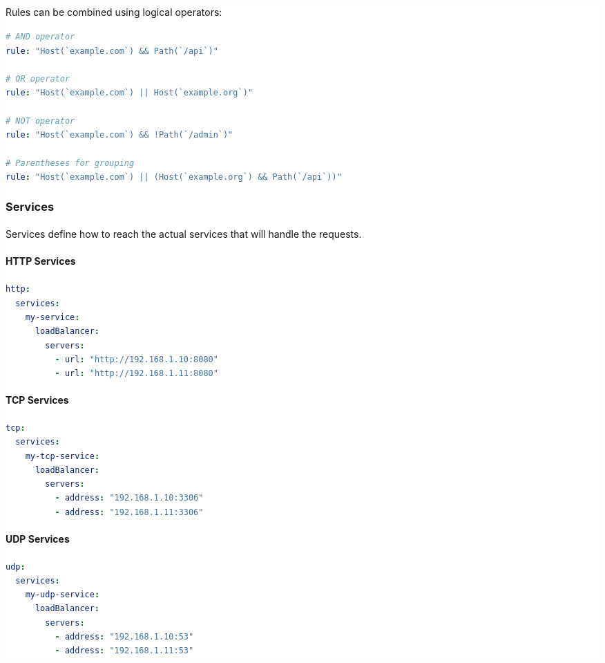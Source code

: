 Rules can be combined using logical operators:

```yaml
# AND operator
rule: "Host(`example.com`) && Path(`/api`)"

# OR operator  
rule: "Host(`example.com`) || Host(`example.org`)"

# NOT operator
rule: "Host(`example.com`) && !Path(`/admin`)"

# Parentheses for grouping
rule: "Host(`example.com`) || (Host(`example.org`) && Path(`/api`))"
```

### Services

Services define how to reach the actual services that will handle the requests.

#### HTTP Services

```yaml
http:
  services:
    my-service:
      loadBalancer:
        servers:
          - url: "http://192.168.1.10:8080"
          - url: "http://192.168.1.11:8080"
```

#### TCP Services

```yaml
tcp:
  services:
    my-tcp-service:
      loadBalancer:
        servers:
          - address: "192.168.1.10:3306"
          - address: "192.168.1.11:3306"
```

#### UDP Services

```yaml
udp:
  services:
    my-udp-service:
      loadBalancer:
        servers:
          - address: "192.168.1.10:53"
          - address: "192.168.1.11:53"
```
